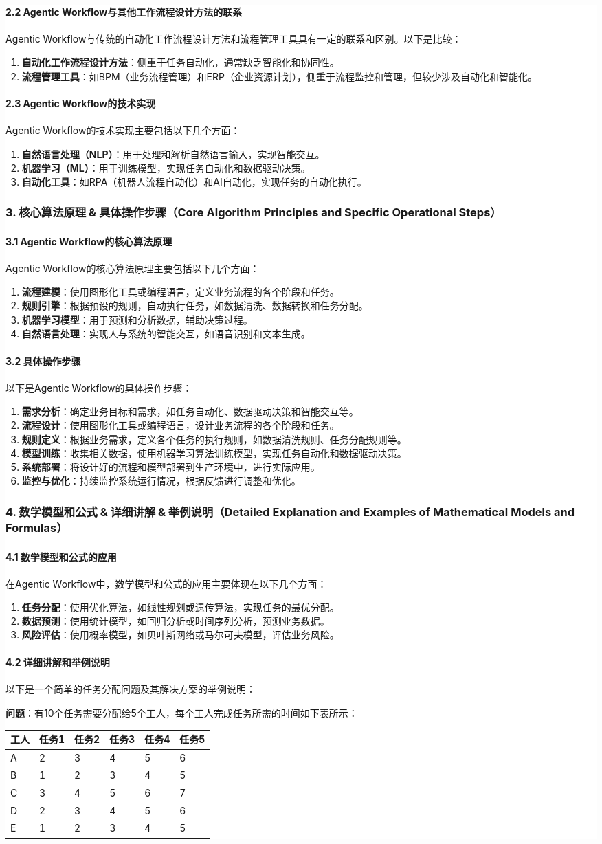 #### 2.2 Agentic Workflow与其他工作流程设计方法的联系

Agentic Workflow与传统的自动化工作流程设计方法和流程管理工具具有一定的联系和区别。以下是比较：

1. **自动化工作流程设计方法**：侧重于任务自动化，通常缺乏智能化和协同性。
2. **流程管理工具**：如BPM（业务流程管理）和ERP（企业资源计划），侧重于流程监控和管理，但较少涉及自动化和智能化。

#### 2.3 Agentic Workflow的技术实现

Agentic Workflow的技术实现主要包括以下几个方面：

1. **自然语言处理（NLP）**：用于处理和解析自然语言输入，实现智能交互。
2. **机器学习（ML）**：用于训练模型，实现任务自动化和数据驱动决策。
3. **自动化工具**：如RPA（机器人流程自动化）和AI自动化，实现任务的自动化执行。

### 3. 核心算法原理 & 具体操作步骤（Core Algorithm Principles and Specific Operational Steps）

#### 3.1 Agentic Workflow的核心算法原理

Agentic Workflow的核心算法原理主要包括以下几个方面：

1. **流程建模**：使用图形化工具或编程语言，定义业务流程的各个阶段和任务。
2. **规则引擎**：根据预设的规则，自动执行任务，如数据清洗、数据转换和任务分配。
3. **机器学习模型**：用于预测和分析数据，辅助决策过程。
4. **自然语言处理**：实现人与系统的智能交互，如语音识别和文本生成。

#### 3.2 具体操作步骤

以下是Agentic Workflow的具体操作步骤：

1. **需求分析**：确定业务目标和需求，如任务自动化、数据驱动决策和智能交互等。
2. **流程设计**：使用图形化工具或编程语言，设计业务流程的各个阶段和任务。
3. **规则定义**：根据业务需求，定义各个任务的执行规则，如数据清洗规则、任务分配规则等。
4. **模型训练**：收集相关数据，使用机器学习算法训练模型，实现任务自动化和数据驱动决策。
5. **系统部署**：将设计好的流程和模型部署到生产环境中，进行实际应用。
6. **监控与优化**：持续监控系统运行情况，根据反馈进行调整和优化。

### 4. 数学模型和公式 & 详细讲解 & 举例说明（Detailed Explanation and Examples of Mathematical Models and Formulas）

#### 4.1 数学模型和公式的应用

在Agentic Workflow中，数学模型和公式的应用主要体现在以下几个方面：

1. **任务分配**：使用优化算法，如线性规划或遗传算法，实现任务的最优分配。
2. **数据预测**：使用统计模型，如回归分析或时间序列分析，预测业务数据。
3. **风险评估**：使用概率模型，如贝叶斯网络或马尔可夫模型，评估业务风险。

#### 4.2 详细讲解和举例说明

以下是一个简单的任务分配问题及其解决方案的举例说明：

**问题**：有10个任务需要分配给5个工人，每个工人完成任务所需的时间如下表所示：

| 工人 | 任务1 | 任务2 | 任务3 | 任务4 | 任务5 |
| ---- | ---- | ---- | ---- | ---- | ---- |
| A    | 2    | 3    | 4    | 5    | 6    |
| B    | 1    | 2    | 3    | 4    | 5    |
| C    | 3    | 4    | 5    | 6    | 7    |
| D    | 2    | 3    | 4    | 5    | 6    |
| E    | 1    | 2    | 3    | 4    | 5    |
